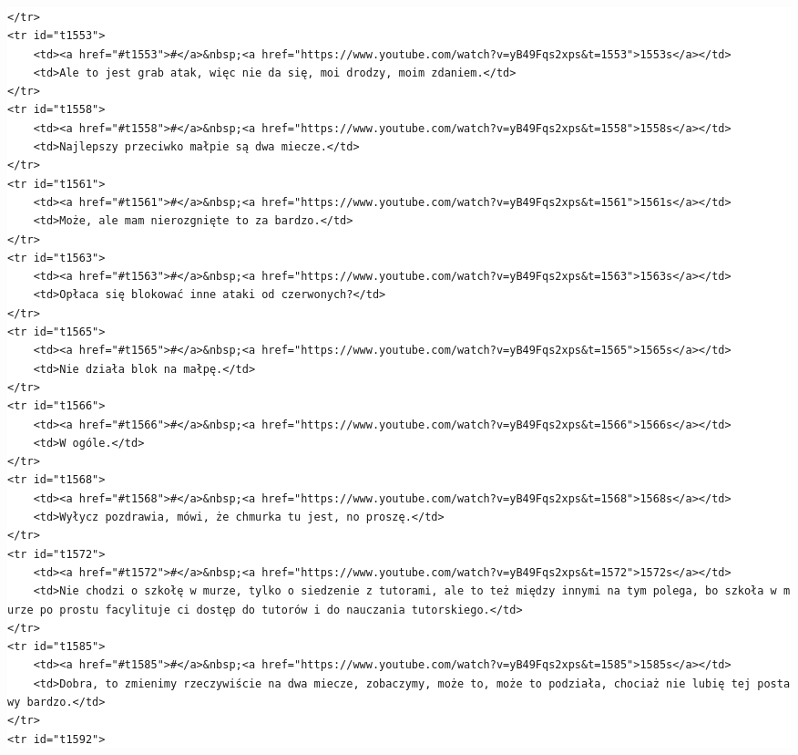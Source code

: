     </tr>
    <tr id="t1553">
        <td><a href="#t1553">#</a>&nbsp;<a href="https://www.youtube.com/watch?v=yB49Fqs2xps&t=1553">1553s</a></td>
        <td>Ale to jest grab atak, więc nie da się, moi drodzy, moim zdaniem.</td>
    </tr>
    <tr id="t1558">
        <td><a href="#t1558">#</a>&nbsp;<a href="https://www.youtube.com/watch?v=yB49Fqs2xps&t=1558">1558s</a></td>
        <td>Najlepszy przeciwko małpie są dwa miecze.</td>
    </tr>
    <tr id="t1561">
        <td><a href="#t1561">#</a>&nbsp;<a href="https://www.youtube.com/watch?v=yB49Fqs2xps&t=1561">1561s</a></td>
        <td>Może, ale mam nierozgnięte to za bardzo.</td>
    </tr>
    <tr id="t1563">
        <td><a href="#t1563">#</a>&nbsp;<a href="https://www.youtube.com/watch?v=yB49Fqs2xps&t=1563">1563s</a></td>
        <td>Opłaca się blokować inne ataki od czerwonych?</td>
    </tr>
    <tr id="t1565">
        <td><a href="#t1565">#</a>&nbsp;<a href="https://www.youtube.com/watch?v=yB49Fqs2xps&t=1565">1565s</a></td>
        <td>Nie działa blok na małpę.</td>
    </tr>
    <tr id="t1566">
        <td><a href="#t1566">#</a>&nbsp;<a href="https://www.youtube.com/watch?v=yB49Fqs2xps&t=1566">1566s</a></td>
        <td>W ogóle.</td>
    </tr>
    <tr id="t1568">
        <td><a href="#t1568">#</a>&nbsp;<a href="https://www.youtube.com/watch?v=yB49Fqs2xps&t=1568">1568s</a></td>
        <td>Wyłycz pozdrawia, mówi, że chmurka tu jest, no proszę.</td>
    </tr>
    <tr id="t1572">
        <td><a href="#t1572">#</a>&nbsp;<a href="https://www.youtube.com/watch?v=yB49Fqs2xps&t=1572">1572s</a></td>
        <td>Nie chodzi o szkołę w murze, tylko o siedzenie z tutorami, ale to też między innymi na tym polega, bo szkoła w murze po prostu facylituje ci dostęp do tutorów i do nauczania tutorskiego.</td>
    </tr>
    <tr id="t1585">
        <td><a href="#t1585">#</a>&nbsp;<a href="https://www.youtube.com/watch?v=yB49Fqs2xps&t=1585">1585s</a></td>
        <td>Dobra, to zmienimy rzeczywiście na dwa miecze, zobaczymy, może to, może to podziała, chociaż nie lubię tej postawy bardzo.</td>
    </tr>
    <tr id="t1592">
